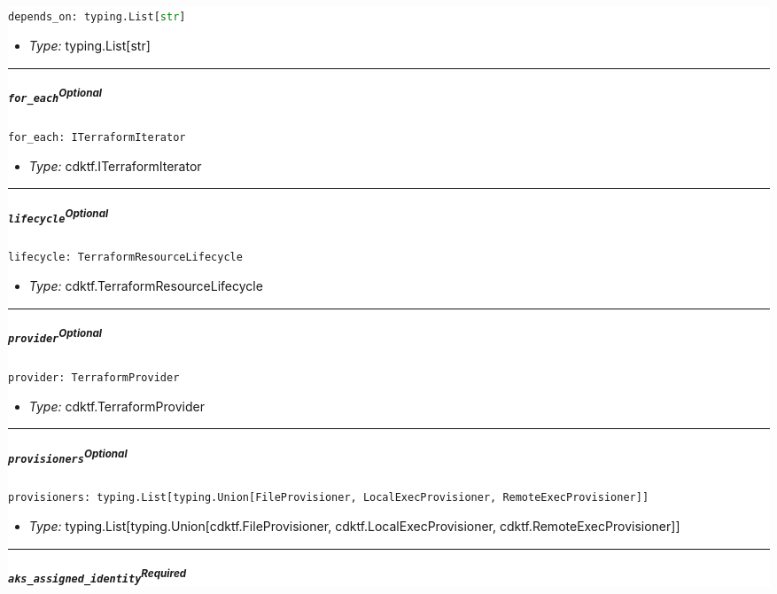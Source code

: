 ```python
depends_on: typing.List[str]
```

- *Type:* typing.List[str]

---

##### `for_each`<sup>Optional</sup> <a name="for_each" id="@cdktf/provider-azurerm.kubernetesClusterExtension.KubernetesClusterExtension.property.forEach"></a>

```python
for_each: ITerraformIterator
```

- *Type:* cdktf.ITerraformIterator

---

##### `lifecycle`<sup>Optional</sup> <a name="lifecycle" id="@cdktf/provider-azurerm.kubernetesClusterExtension.KubernetesClusterExtension.property.lifecycle"></a>

```python
lifecycle: TerraformResourceLifecycle
```

- *Type:* cdktf.TerraformResourceLifecycle

---

##### `provider`<sup>Optional</sup> <a name="provider" id="@cdktf/provider-azurerm.kubernetesClusterExtension.KubernetesClusterExtension.property.provider"></a>

```python
provider: TerraformProvider
```

- *Type:* cdktf.TerraformProvider

---

##### `provisioners`<sup>Optional</sup> <a name="provisioners" id="@cdktf/provider-azurerm.kubernetesClusterExtension.KubernetesClusterExtension.property.provisioners"></a>

```python
provisioners: typing.List[typing.Union[FileProvisioner, LocalExecProvisioner, RemoteExecProvisioner]]
```

- *Type:* typing.List[typing.Union[cdktf.FileProvisioner, cdktf.LocalExecProvisioner, cdktf.RemoteExecProvisioner]]

---

##### `aks_assigned_identity`<sup>Required</sup> <a name="aks_assigned_identity" id="@cdktf/provider-azurerm.kubernetesClusterExtension.KubernetesClusterExtension.property.aksAssignedIdentity"></a>
